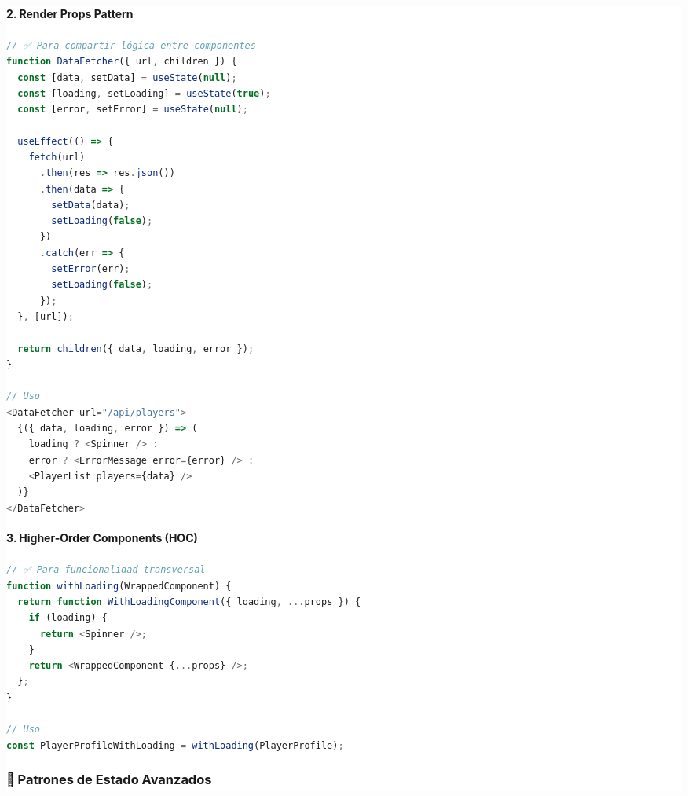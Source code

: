 #### **2. Render Props Pattern**
```typescript
// ✅ Para compartir lógica entre componentes
function DataFetcher({ url, children }) {
  const [data, setData] = useState(null);
  const [loading, setLoading] = useState(true);
  const [error, setError] = useState(null);

  useEffect(() => {
    fetch(url)
      .then(res => res.json())
      .then(data => {
        setData(data);
        setLoading(false);
      })
      .catch(err => {
        setError(err);
        setLoading(false);
      });
  }, [url]);

  return children({ data, loading, error });
}

// Uso
<DataFetcher url="/api/players">
  {({ data, loading, error }) => (
    loading ? <Spinner /> : 
    error ? <ErrorMessage error={error} /> :
    <PlayerList players={data} />
  )}
</DataFetcher>
```

#### **3. Higher-Order Components (HOC)**
```typescript
// ✅ Para funcionalidad transversal
function withLoading(WrappedComponent) {
  return function WithLoadingComponent({ loading, ...props }) {
    if (loading) {
      return <Spinner />;
    }
    return <WrappedComponent {...props} />;
  };
}

// Uso
const PlayerProfileWithLoading = withLoading(PlayerProfile);
```

### **🔄 Patrones de Estado Avanzados**
